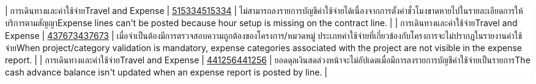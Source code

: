 | <span data-ttu-id="7b659-408">การเดินทางและค่าใช้จ่าย</span><span class="sxs-lookup"><span data-stu-id="7b659-408">Travel and Expense</span></span>                  | [<span data-ttu-id="7b659-409">515334</span><span class="sxs-lookup"><span data-stu-id="7b659-409">515334</span></span>](https://fix.lcs.dynamics.com/Issue/Details/?bugId=515334) | <span data-ttu-id="7b659-410">ไม่สามารถลงรายการบัญชีค่าใช้จ่ายได้เนื่องจากการตั้งค่าชั่วโมงขาดหายไปในรายละเอียดการให้บริการตามสัญญา</span><span class="sxs-lookup"><span data-stu-id="7b659-410">Expense lines can't be posted because hour setup is missing on the contract line.</span></span>                                                                                                                                                                                        |
| <span data-ttu-id="7b659-411">การเดินทางและค่าใช้จ่าย</span><span class="sxs-lookup"><span data-stu-id="7b659-411">Travel and Expense</span></span>                  | [<span data-ttu-id="7b659-412">437673</span><span class="sxs-lookup"><span data-stu-id="7b659-412">437673</span></span>](https://fix.lcs.dynamics.com/Issue/Details/?bugId=437673) | <span data-ttu-id="7b659-413">เมื่อจำเป็นต้องมีการตรวจสอบความถูกต้องของโครงการ/หมวดหมู่ ประเภทค่าใช้จ่ายที่เกี่ยวข้องกับโครงการจะไม่ปรากฏในรายงานค่าใช้จ่าย</span><span class="sxs-lookup"><span data-stu-id="7b659-413">When project/category validation is mandatory, expense categories associated with the project are not visible in the expense report.</span></span>                                                                       |
| <span data-ttu-id="7b659-414">การเดินทางและค่าใช้จ่าย</span><span class="sxs-lookup"><span data-stu-id="7b659-414">Travel and Expense</span></span>                  | [<span data-ttu-id="7b659-415">441256</span><span class="sxs-lookup"><span data-stu-id="7b659-415">441256</span></span>](https://fix.lcs.dynamics.com/Issue/Details/?bugId=441256) | <span data-ttu-id="7b659-416">ยอดดุลเงินสดล่วงหน้าจะไม่อัปเดตเมื่อมีการลงรายการบัญชีค่าใช้จ่ายเป็นรายการ</span><span class="sxs-lookup"><span data-stu-id="7b659-416">The cash advance balance isn't updated when an expense report is posted by line.</span></span>                                                                                                                                                                                         |
